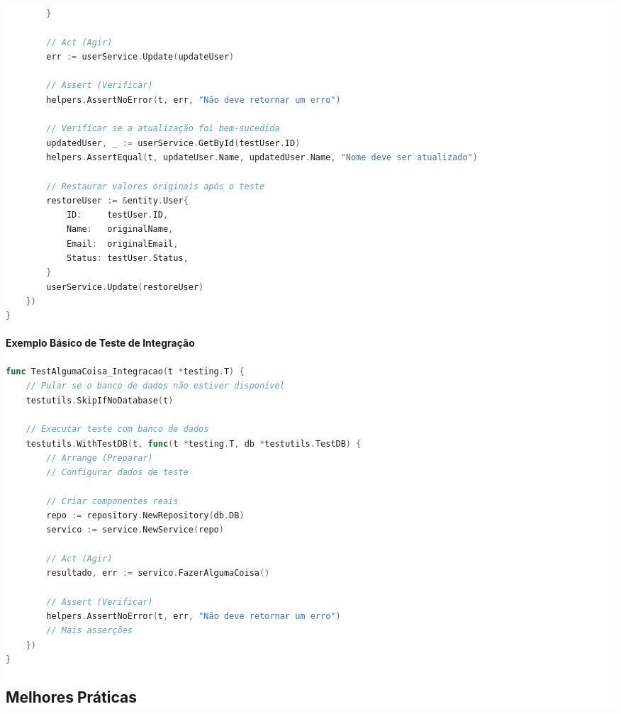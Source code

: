 ```go
        }

        // Act (Agir)
        err := userService.Update(updateUser)

        // Assert (Verificar)
        helpers.AssertNoError(t, err, "Não deve retornar um erro")
        
        // Verificar se a atualização foi bem-sucedida
        updatedUser, _ := userService.GetById(testUser.ID)
        helpers.AssertEqual(t, updateUser.Name, updatedUser.Name, "Nome deve ser atualizado")
        
        // Restaurar valores originais após o teste
        restoreUser := &entity.User{
            ID:     testUser.ID,
            Name:   originalName,
            Email:  originalEmail,
            Status: testUser.Status,
        }
        userService.Update(restoreUser)
    })
}
```

#### Exemplo Básico de Teste de Integração

```go
func TestAlgumaCoisa_Integracao(t *testing.T) {
    // Pular se o banco de dados não estiver disponível
    testutils.SkipIfNoDatabase(t)

    // Executar teste com banco de dados
    testutils.WithTestDB(t, func(t *testing.T, db *testutils.TestDB) {
        // Arrange (Preparar)
        // Configurar dados de teste

        // Criar componentes reais
        repo := repository.NewRepository(db.DB)
        servico := service.NewService(repo)

        // Act (Agir)
        resultado, err := servico.FazerAlgumaCoisa()

        // Assert (Verificar)
        helpers.AssertNoError(t, err, "Não deve retornar um erro")
        // Mais asserções
    })
}
```

## Melhores Práticas
